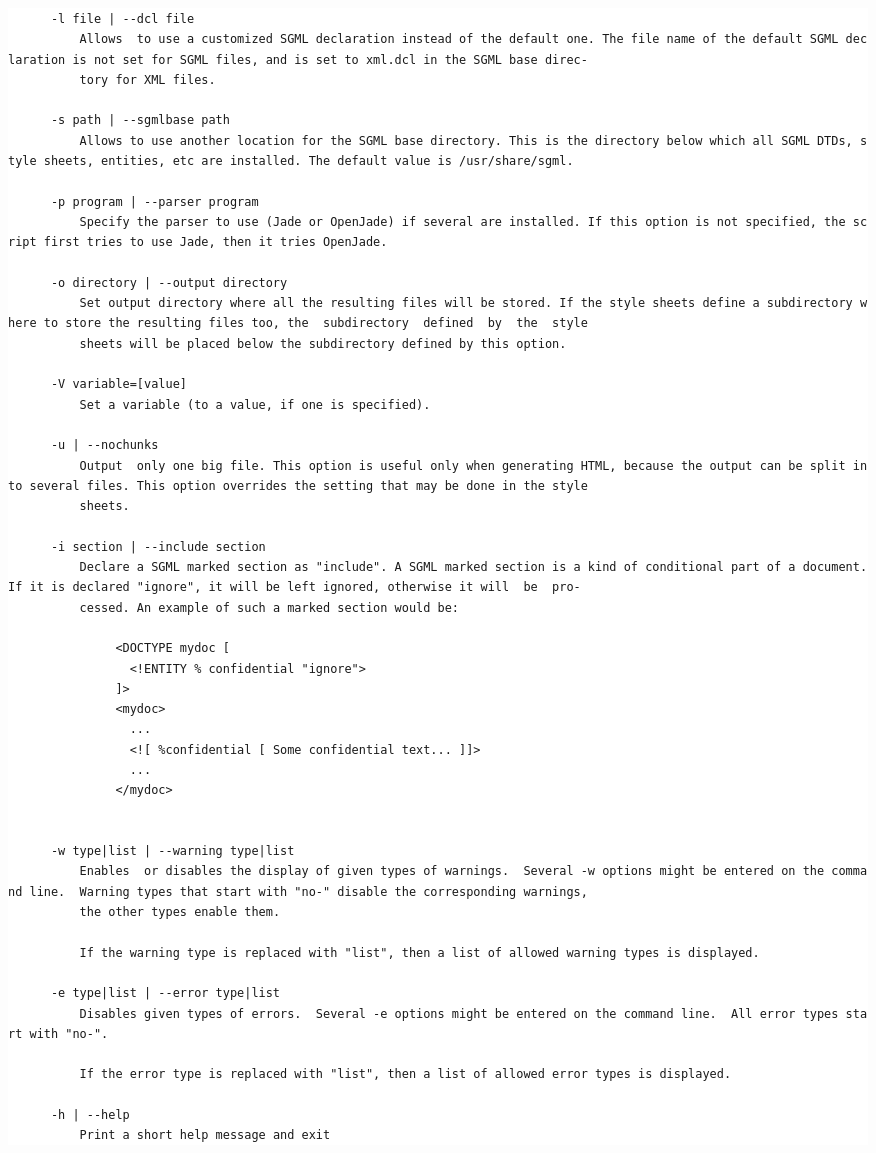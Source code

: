           -l file | --dcl file
              Allows  to use a customized SGML declaration instead of the default one. The file name of the default SGML declaration is not set for SGML files, and is set to xml.dcl in the SGML base direc‐
              tory for XML files.

          -s path | --sgmlbase path
              Allows to use another location for the SGML base directory. This is the directory below which all SGML DTDs, style sheets, entities, etc are installed. The default value is /usr/share/sgml.

          -p program | --parser program
              Specify the parser to use (Jade or OpenJade) if several are installed. If this option is not specified, the script first tries to use Jade, then it tries OpenJade.

          -o directory | --output directory
              Set output directory where all the resulting files will be stored. If the style sheets define a subdirectory where to store the resulting files too, the  subdirectory  defined  by  the  style
              sheets will be placed below the subdirectory defined by this option.

          -V variable=[value]
              Set a variable (to a value, if one is specified).

          -u | --nochunks
              Output  only one big file. This option is useful only when generating HTML, because the output can be split into several files. This option overrides the setting that may be done in the style
              sheets.

          -i section | --include section
              Declare a SGML marked section as "include". A SGML marked section is a kind of conditional part of a document. If it is declared "ignore", it will be left ignored, otherwise it will  be  pro‐
              cessed. An example of such a marked section would be:

                   <DOCTYPE mydoc [
                     <!ENTITY % confidential "ignore">
                   ]>
                   <mydoc>
                     ...
                     <![ %confidential [ Some confidential text... ]]>
                     ...
                   </mydoc>


          -w type|list | --warning type|list
              Enables  or disables the display of given types of warnings.  Several -w options might be entered on the command line.  Warning types that start with "no-" disable the corresponding warnings,
              the other types enable them.

              If the warning type is replaced with "list", then a list of allowed warning types is displayed.

          -e type|list | --error type|list
              Disables given types of errors.  Several -e options might be entered on the command line.  All error types start with "no-".

              If the error type is replaced with "list", then a list of allowed error types is displayed.

          -h | --help
              Print a short help message and exit
